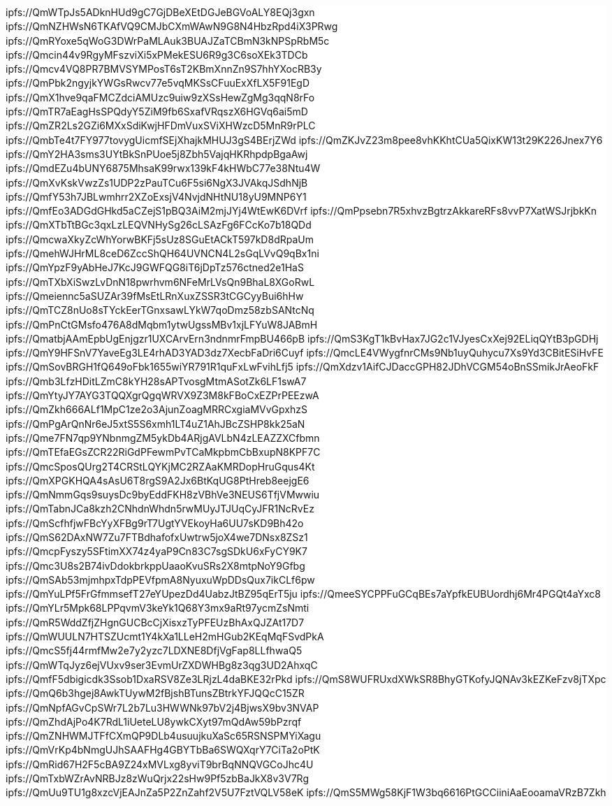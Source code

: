 ipfs://QmWTpJs5ADknHUd9gC7GjDBeXEtDGJeBGVoALY8EQj3gxn
ipfs://QmNZHWsN6TKAfVQ9CMJbCXmWAwN9G8N4HbzRpd4iX3PRwg
ipfs://QmRYoxe5qWoG3DWrPaMLAuk3BUAJZaTCBmN3kNPSpRbM5c
ipfs://Qmcin44v9RgyMFszviXi5xPMekESU6R9g3C6soXEk3TDCb
ipfs://Qmcv4VQ8PR7BMVSYMPosT6sT2KBmXnnZn9S7hhYXocRB3y
ipfs://QmPbk2ngyjkYWGsRwcv77e5vqMKSsCFuuExXfLX5F91EgD
ipfs://QmX1hve9qaFMCZdciAMUzc9uiw9zXSsHewZgMg3qqN8rFo
ipfs://QmTR7aEagHsSPQdyY5ZiM9fb6SxafVRqszX6HGVq6ai5mD
ipfs://QmZR2Ls2GZi6MXxSdiKwjHFDmVuxSViXHWzcD5MnR9rPLC
ipfs://QmbTe4t7FY977tovygUicmfSEjXhajkMHUJ3gS4BErjZWd
ipfs://QmZKJvZ23m8pee8vhKKhtCUa5QixKW13t29K226Jnex7Y6
ipfs://QmY2HA3sms3UYtBkSnPUoe5j8Zbh5VajqHKRhpdpBgaAwj
ipfs://QmdEZu4bUNY6875MhsaK99rwx139kF4kHWbC77e38Ntu4W
ipfs://QmXvKskVwzZs1UDP2zPauTCu6F5si6NgX3JVAkqJSdhNjB
ipfs://QmfY53h7JBLwmhrr2XZoExsjV4NvjdNHtNU18yU9MNP6Y1
ipfs://QmfEo3ADGdGHkd5aCZejS1pBQ3AiM2mjJYj4WtEwK6DVrf
ipfs://QmPpsebn7R5xhvzBgtrzAkkareRFs8vvP7XatWSJrjbkKn
ipfs://QmXTbTtBGc3qxLzLEQVNHySg26cLSAzFg6FCcKo7b18QDd
ipfs://QmcwaXkyZcWhYorwBKFj5sUz8SGuEtACkT597kD8dRpaUm
ipfs://QmehWJHrML8ceD6ZccShQH64UVNCN4L2sGqLVvQ9qBx1ni
ipfs://QmYpzF9yAbHeJ7KcJ9GWFQG8iT6jDpTz576ctned2e1HaS
ipfs://QmTXbXiSwzLvDnN18pwrhvm6NFeMrLVsQn9BhaL8XGoRwL
ipfs://Qmeiennc5aSUZAr39fMsEtLRnXuxZSSR3tCGCyyBui6hHw
ipfs://QmTCZ8nUo8sTYckEerTGnxsawLYkW7qoDmz58zbSANtcNq
ipfs://QmPnCtGMsfo476A8dMqbm1ytwUgssMBv1xjLFYuW8JABmH
ipfs://QmatbjAAmEpbUgEnjgzr1UXCArvErn3ndnmrFmpBU466pB
ipfs://QmS3KgT1kBvHax7JG2c1VJyesCxXej92ELiqQYtB3pGDHj
ipfs://QmY9HFSnV7YaveEg3LE4rhAD3YAD3dz7XecbFaDri6Cuyf
ipfs://QmcLE4VWygfnrCMs9Nb1uyQuhycu7Xs9Yd3CBitESiHvFE
ipfs://QmSovBRGH1fQ649oFbk1655wiYR791R1quFxLwFvihLfj5
ipfs://QmXdzv1AifCJDaccGPH82JDhVCGM54oBnSSmikJrAeoFkF
ipfs://Qmb3LfzHDitLZmC8kYH28sAPTvosgMtmASotZk6LF1swA7
ipfs://QmYtyJY7AYG3TQQXgrQgqWRVX9Z3M8kFBoCxEZPrPEEzwA
ipfs://QmZkh666ALf1MpC1ze2o3AjunZoagMRRCxgiaMVvGpxhzS
ipfs://QmPgArQnNr6eJ5xtS5S6xmh1LT4uZ1AhJBcZSHP8kk25aN
ipfs://Qme7FN7qp9YNbnmgZM5ykDb4ARjgAVLbN4zLEAZZXCfbmn
ipfs://QmTEfaEGsZCR22RiGdPFewmPvTCaMkpbmCbBxupN8KPF7C
ipfs://QmcSposQUrg2T4CRStLQYKjMC2RZAaKMRDopHruGqus4Kt
ipfs://QmXPGKHQA4sAsU6T8rgS9A2Jx6BtKqUG8PtHreb8eejgE6
ipfs://QmNmmGqs9suysDc9byEddFKH8zVBhVe3NEUS6TfjVMwwiu
ipfs://QmTabnJCa8kzh2CNhdnWhdn5rwMUyJTJUqCyJFR1NcRvEz
ipfs://QmScfhfjwFBcYyXFBg9rT7UgtYVEkoyHa6UU7sKD9Bh42o
ipfs://QmS62DAxNW7Zu7FTBdhafofxUwtrw5joX4we7DNsx8ZSz1
ipfs://QmcpFyszy5SFtimXX74z4yaP9Cn83C7sgSDkU6xFyCY9K7
ipfs://Qmc3U8s2B74ivDdokbrkppUaaoKvuSRs2X8mtpNoY9Gfbg
ipfs://QmSAb53mjmhpxTdpPEVfpmA8NyuxuWpDDsQux7ikCLf6pw
ipfs://QmYuLPf5FrGfmmsefT27eYUpezDd4UabzJtBZ95qErT5ju
ipfs://QmeeSYCPPFuGCqBEs7aYpfkEUBUordhj6Mr4PGQt4aYxc8
ipfs://QmYLr5Mpk68LPPqvmV3keYk1Q68Y3mx9aRt97ycmZsNmti
ipfs://QmR5WddZfjZHgnGUCBcCjXisxzTyPFEUzBhAxQJZAt17D7
ipfs://QmWUULN7HTSZUcmt1Y4kXa1LLeH2mHGub2KEqMqFSvdPkA
ipfs://QmcS5fj44rmfMw2e7y2yzc7LDXNE8DfjVgFap8LLfhwaQ5
ipfs://QmWTqJyz6ejVUxv9ser3EvmUrZXDWHBg8z3qg3UD2AhxqC
ipfs://QmfF5dbigicdk3Ssob1DxaRSV8Ze3LRjzL4daBKE32rPkd
ipfs://QmS8WUFRUxdXWkSR8BhyGTKofyJQNAv3kEZKeFzv8jTXpc
ipfs://QmQ6b3hgej8AwkTUywM2fBjshBTunsZBtrkYFJQQcC15ZR
ipfs://QmNpfAGvCpSWr7L2b7Lu3HWWNk97bV2j4BjwsX9bv3NVAP
ipfs://QmZhdAjPo4K7RdL1iUeteLU8ywkCXyt97mQdAw59bPzrqf
ipfs://QmZNHWMJTFfCXmQP9DLb4usuujkuXaSc65RSNSPMYiXagu
ipfs://QmVrKp4bNmgUJhSAAFHg4GBYTbBa6SWQXqrY7CiTa2oPtK
ipfs://QmRid67H2F5cBA9Z24xMVLxg8yviT9brBqNNQVGCoJhc4U
ipfs://QmTxbWZrAvNRBJz8zWuQrjx22sHw9Pf5zbBaJkX8v3V7Rg
ipfs://QmUu9TU1g8xzcVjEAJnZa5P2ZnZahf2V5U7FztVQLV58eK
ipfs://QmS5MWg58KjF1W3bq6616PtGCCiiniAaEooamaVRzB7Zkh